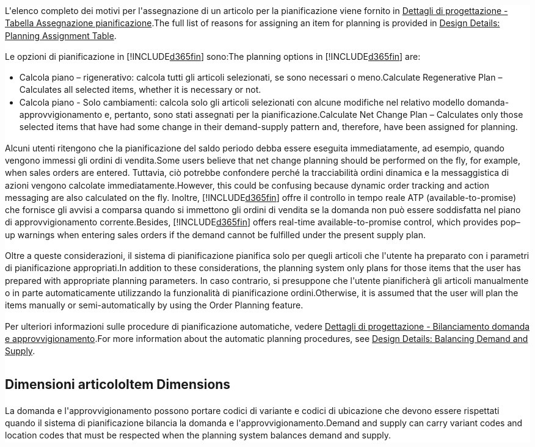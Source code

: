 <span data-ttu-id="ebbc5-214">L'elenco completo dei motivi per l'assegnazione di un articolo per la pianificazione viene fornito in [Dettagli di progettazione - Tabella Assegnazione pianificazione](design-details-planning-assignment-table.md).</span><span class="sxs-lookup"><span data-stu-id="ebbc5-214">The full list of reasons for assigning an item for planning is provided in [Design Details: Planning Assignment Table](design-details-planning-assignment-table.md).</span></span>  

<span data-ttu-id="ebbc5-215">Le opzioni di pianificazione in [!INCLUDE[d365fin](includes/d365fin_md.md)] sono:</span><span class="sxs-lookup"><span data-stu-id="ebbc5-215">The planning options in [!INCLUDE[d365fin](includes/d365fin_md.md)] are:</span></span>  

-   <span data-ttu-id="ebbc5-216">Calcola piano – rigenerativo: calcola tutti gli articoli selezionati, se sono necessari o meno.</span><span class="sxs-lookup"><span data-stu-id="ebbc5-216">Calculate Regenerative Plan – Calculates all selected items, whether it is necessary or not.</span></span>  
-   <span data-ttu-id="ebbc5-217">Calcola piano - Solo cambiamenti: calcola solo gli articoli selezionati con alcune modifiche nel relativo modello domanda-approvvigionamento e, pertanto, sono stati assegnati per la pianificazione.</span><span class="sxs-lookup"><span data-stu-id="ebbc5-217">Calculate Net Change Plan – Calculates only those selected items that have had some change in their demand-supply pattern and, therefore, have been assigned for planning.</span></span>  

<span data-ttu-id="ebbc5-218">Alcuni utenti ritengono che la pianificazione del saldo periodo debba essere eseguita immediatamente, ad esempio, quando vengono immessi gli ordini di vendita.</span><span class="sxs-lookup"><span data-stu-id="ebbc5-218">Some users believe that net change planning should be performed on the fly, for example, when sales orders are entered.</span></span> <span data-ttu-id="ebbc5-219">Tuttavia, ciò potrebbe confondere perché la tracciabilità ordini dinamica e la messaggistica di azioni vengono calcolate immediatamente.</span><span class="sxs-lookup"><span data-stu-id="ebbc5-219">However, this could be confusing because dynamic order tracking and action messaging are also calculated on the fly.</span></span> <span data-ttu-id="ebbc5-220">Inoltre, [!INCLUDE[d365fin](includes/d365fin_md.md)] offre il controllo in tempo reale ATP (available-to-promise) che fornisce gli avvisi a comparsa quando si immettono gli ordini di vendita se la domanda non può essere soddisfatta nel piano di approvvigionamento corrente.</span><span class="sxs-lookup"><span data-stu-id="ebbc5-220">Besides, [!INCLUDE[d365fin](includes/d365fin_md.md)] offers real-time available-to-promise control, which provides pop–up warnings when entering sales orders if the demand cannot be fulfilled under the present supply plan.</span></span>  

<span data-ttu-id="ebbc5-221">Oltre a queste considerazioni, il sistema di pianificazione pianifica solo per quegli articoli che l'utente ha preparato con i parametri di pianificazione appropriati.</span><span class="sxs-lookup"><span data-stu-id="ebbc5-221">In addition to these considerations, the planning system only plans for those items that the user has prepared with appropriate planning parameters.</span></span> <span data-ttu-id="ebbc5-222">In caso contrario, si presuppone che l'utente pianificherà gli articoli manualmente o in parte automaticamente utilizzando la funzionalità di pianificazione ordini.</span><span class="sxs-lookup"><span data-stu-id="ebbc5-222">Otherwise, it is assumed that the user will plan the items manually or semi-automatically by using the Order Planning feature.</span></span>  

<span data-ttu-id="ebbc5-223">Per ulteriori informazioni sulle procedure di pianificazione automatiche, vedere [Dettagli di progettazione - Bilanciamento domanda e approvvigionamento](design-details-balancing-demand-and-supply.md).</span><span class="sxs-lookup"><span data-stu-id="ebbc5-223">For more information about the automatic planning procedures, see [Design Details: Balancing Demand and Supply](design-details-balancing-demand-and-supply.md).</span></span>  

## <a name="item-dimensions"></a><span data-ttu-id="ebbc5-224">Dimensioni articolo</span><span class="sxs-lookup"><span data-stu-id="ebbc5-224">Item Dimensions</span></span>  
<span data-ttu-id="ebbc5-225">La domanda e l'approvvigionamento possono portare codici di variante e codici di ubicazione che devono essere rispettati quando il sistema di pianificazione bilancia la domanda e l'approvvigionamento.</span><span class="sxs-lookup"><span data-stu-id="ebbc5-225">Demand and supply can carry variant codes and location codes that must be respected when the planning system balances demand and supply.</span></span>  
